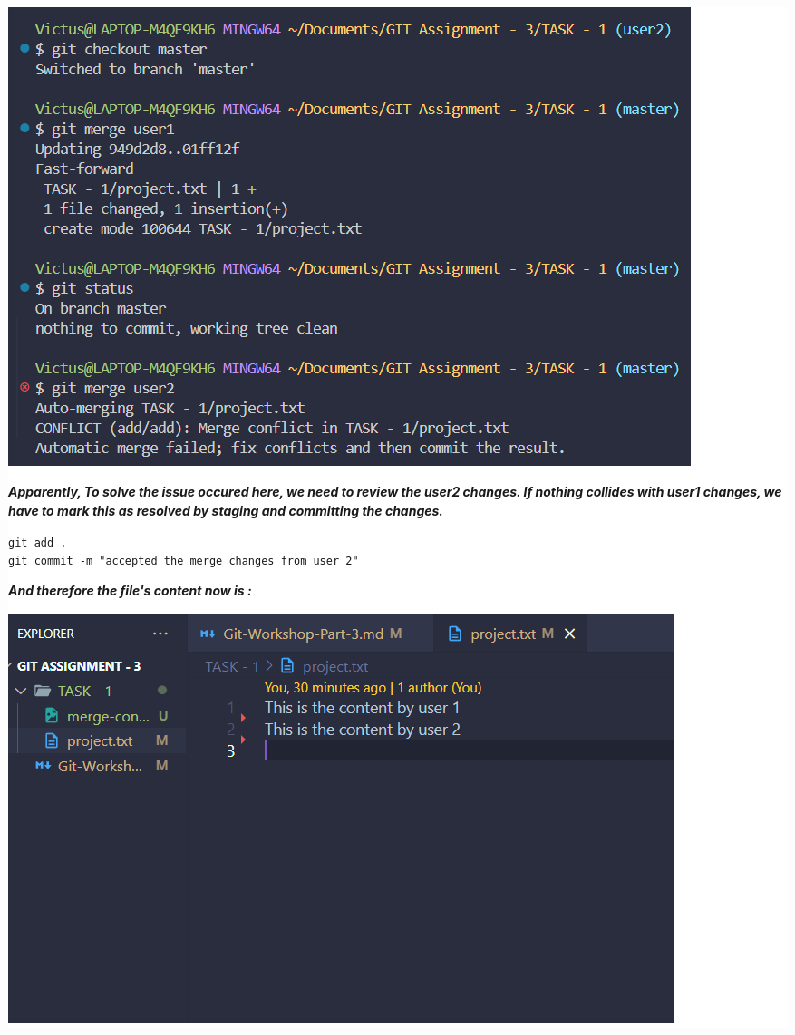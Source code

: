 ![](/TASK%20-%201/merge-conflict.png)

***Apparently, To solve the issue occured here, we need to review the user2 changes. If nothing collides with user1 changes, we have to mark this as resolved by staging and committing the changes.***

   ```
   git add .
   git commit -m "accepted the merge changes from user 2"

   ```
***And therefore the file's content now is :***

![](/TASK%20-%201/project.txt%20snapshot.png)
